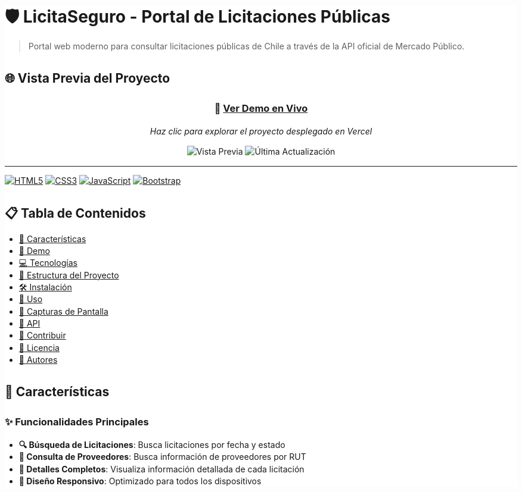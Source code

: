 # 🛡️ LicitaSeguro - Portal de Licitaciones Públicas

> Portal web moderno para consultar licitaciones públicas de Chile a través de la API oficial de Mercado Público.

## 🌐 Vista Previa del Proyecto

<div align="center">
  
  ### 🚀 [**Ver Demo en Vivo**](https://licita-seguro.vercel.app/) 
  
  *Haz clic para explorar el proyecto desplegado en Vercel*
  
  ![Vista Previa](https://img.shields.io/badge/Estado-En%20Línea-brightgreen?style=for-the-badge&logo=vercel)
  ![Última Actualización](https://img.shields.io/badge/Actualizado-Junio%202025-blue?style=for-the-badge&logo=github)
  
</div>

---

[![HTML5](https://img.shields.io/badge/HTML5-E34F26?style=for-the-badge&logo=html5&logoColor=white)](https://developer.mozilla.org/es/docs/Web/HTML)
[![CSS3](https://img.shields.io/badge/CSS3-1572B6?style=for-the-badge&logo=css3&logoColor=white)](https://developer.mozilla.org/es/docs/Web/CSS)
[![JavaScript](https://img.shields.io/badge/JavaScript-F7DF1E?style=for-the-badge&logo=javascript&logoColor=black)](https://developer.mozilla.org/es/docs/Web/JavaScript)
[![Bootstrap](https://img.shields.io/badge/Bootstrap-563D7C?style=for-the-badge&logo=bootstrap&logoColor=white)](https://getbootstrap.com/)

## 📋 Tabla de Contenidos

- [🎯 Características](#-características)
- [🚀 Demo](#-demo)
- [💻 Tecnologías](#-tecnologías)
- [📁 Estructura del Proyecto](#-estructura-del-proyecto)
- [🛠️ Instalación](#️-instalación)
- [📖 Uso](#-uso)
- [🎨 Capturas de Pantalla](#-capturas-de-pantalla)
- [🔧 API](#-api)
- [🤝 Contribuir](#-contribuir)
- [📝 Licencia](#-licencia)
- [👥 Autores](#-autores)

## 🎯 Características

### ✨ Funcionalidades Principales
- **🔍 Búsqueda de Licitaciones**: Busca licitaciones por fecha y estado
- **🏢 Consulta de Proveedores**: Busca información de proveedores por RUT
- **📄 Detalles Completos**: Visualiza información detallada de cada licitación
- **📱 Diseño Responsivo**: Optimizado para todos los dispositivos
